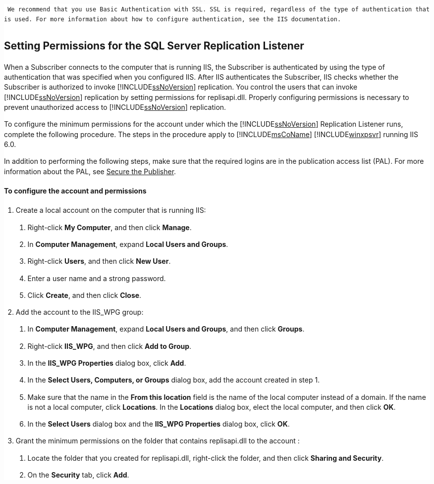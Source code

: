      We recommend that you use Basic Authentication with SSL. SSL is required, regardless of the type of authentication that is used. For more information about how to configure authentication, see the IIS documentation.  
  
## Setting Permissions for the SQL Server Replication Listener  
 When a Subscriber connects to the computer that is running IIS, the Subscriber is authenticated by using the type of authentication that was specified when you configured IIS. After IIS authenticates the Subscriber, IIS checks whether the Subscriber is authorized to invoke [!INCLUDE[ssNoVersion](../../includes/ssnoversion-md.md)] replication. You control the users that can invoke [!INCLUDE[ssNoVersion](../../includes/ssnoversion-md.md)] replication by setting permissions for replisapi.dll. Properly configuring permissions is necessary to prevent unauthorized access to [!INCLUDE[ssNoVersion](../../includes/ssnoversion-md.md)] replication.  
  
 To configure the minimum permissions for the account under which the [!INCLUDE[ssNoVersion](../../includes/ssnoversion-md.md)] Replication Listener runs, complete the following procedure. The steps in the procedure apply to [!INCLUDE[msCoName](../../includes/msconame-md.md)] [!INCLUDE[winxpsvr](../../includes/winxpsvr-md.md)] running IIS 6.0.  
  
 In addition to performing the following steps, make sure that the required logins are in the publication access list (PAL). For more information about the PAL, see [Secure the Publisher](security/secure-the-publisher.md).  
  
#### To configure the account and permissions  
  
1.  Create a local account on the computer that is running IIS:  
  
    1.  Right-click **My Computer**, and then click **Manage**.  
  
    2.  In **Computer Management**, expand **Local Users and Groups**.  
  
    3.  Right-click **Users**, and then click **New User**.  
  
    4.  Enter a user name and a strong password.  
  
    5.  Click **Create**, and then click **Close**.  
  
2.  Add the account to the IIS_WPG group:  
  
    1.  In **Computer Management**, expand **Local Users and Groups**, and then click **Groups**.  
  
    2.  Right-click **IIS_WPG**, and then click **Add to Group**.  
  
    3.  In the **IIS_WPG Properties** dialog box, click **Add**.  
  
    4.  In the **Select Users, Computers, or Groups** dialog box, add the account created in step 1.  
  
    5.  Make sure that the name in the **From this location** field is the name of the local computer instead of a domain. If the name is not a local computer, click **Locations**. In the **Locations** dialog box, elect the local computer, and then click **OK**.  
  
    6.  In the **Select Users** dialog box and the **IIS_WPG Properties** dialog box, click **OK**.  
  
3.  Grant the minimum permissions on the folder that contains replisapi.dll to the account :  
  
    1.  Locate the folder that you created for replisapi.dll, right-click the folder, and then click **Sharing and Security**.  
  
    2.  On the **Security** tab, click **Add**.  
  